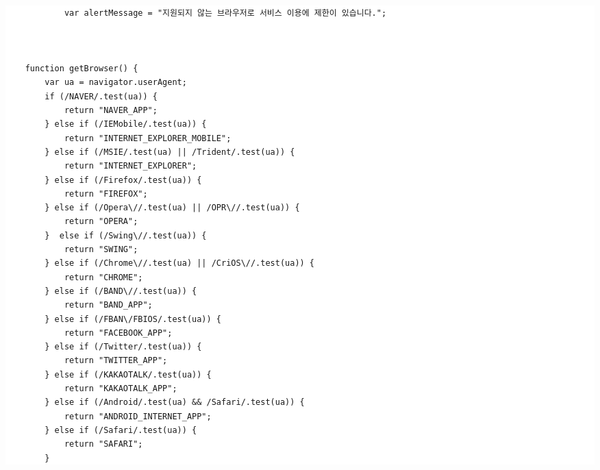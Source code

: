     		
    		
    		
    		
    			var alertMessage = "지원되지 않는 브라우저로 서비스 이용에 제한이 있습니다.";
    		
    	
    
    	function getBrowser() {
    		var ua = navigator.userAgent;
    		if (/NAVER/.test(ua)) {
    			return "NAVER_APP";
    		} else if (/IEMobile/.test(ua)) {
    			return "INTERNET_EXPLORER_MOBILE";
    		} else if (/MSIE/.test(ua) || /Trident/.test(ua)) {
    			return "INTERNET_EXPLORER";
    		} else if (/Firefox/.test(ua)) {
    			return "FIREFOX";
    		} else if (/Opera\//.test(ua) || /OPR\//.test(ua)) {
    			return "OPERA";
    		}  else if (/Swing\//.test(ua)) {
    			return "SWING";
    		} else if (/Chrome\//.test(ua) || /CriOS\//.test(ua)) {
    			return "CHROME";
    		} else if (/BAND\//.test(ua)) {
    			return "BAND_APP";
    		} else if (/FBAN\/FBIOS/.test(ua)) {
    			return "FACEBOOK_APP";
    		} else if (/Twitter/.test(ua)) {
    			return "TWITTER_APP";
    		} else if (/KAKAOTALK/.test(ua)) {
    			return "KAKAOTALK_APP";
    		} else if (/Android/.test(ua) && /Safari/.test(ua)) {
    			return "ANDROID_INTERNET_APP";
    		} else if (/Safari/.test(ua)) {
    			return "SAFARI";
    		}
    
